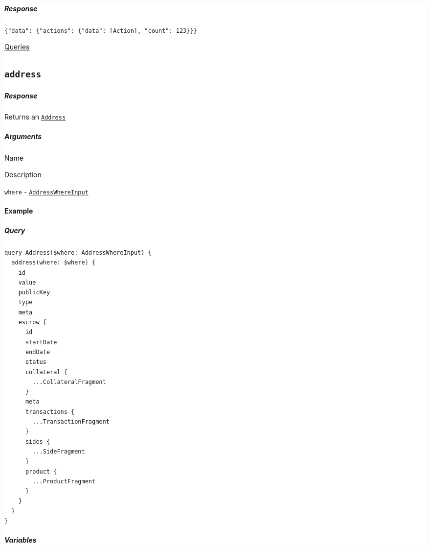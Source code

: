 ##### Response

    {"data": {"actions": {"data": [Action], "count": 123}}}

[Queries](#group-Operations-Queries)

`address`
---------

##### Response

Returns an [`Address`](#definition-Address)

##### Arguments

Name

Description

`where` - [`AddressWhereInput`](#definition-AddressWhereInput)

#### Example

##### Query

    query Address($where: AddressWhereInput) {
      address(where: $where) {
        id
        value
        publicKey
        type
        meta
        escrow {
          id
          startDate
          endDate
          status
          collateral {
            ...CollateralFragment
          }
          meta
          transactions {
            ...TransactionFragment
          }
          sides {
            ...SideFragment
          }
          product {
            ...ProductFragment
          }
        }
      }
    }

##### Variables
